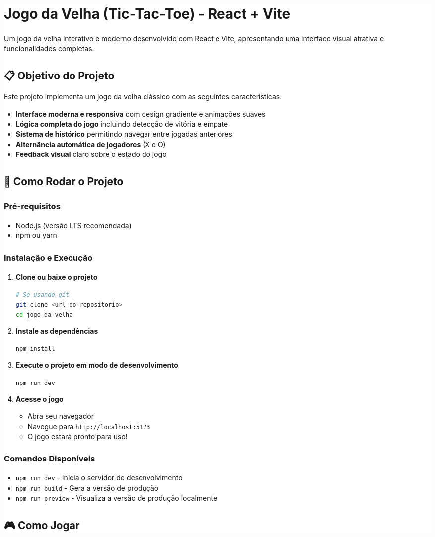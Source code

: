 # Jogo da Velha (Tic-Tac-Toe) - React + Vite

Um jogo da velha interativo e moderno desenvolvido com React e Vite, apresentando uma interface visual atrativa e funcionalidades completas.

## 📋 Objetivo do Projeto

Este projeto implementa um jogo da velha clássico com as seguintes características:

- **Interface moderna e responsiva** com design gradiente e animações suaves
- **Lógica completa do jogo** incluindo detecção de vitória e empate
- **Sistema de histórico** permitindo navegar entre jogadas anteriores
- **Alternância automática de jogadores** (X e O)
- **Feedback visual** claro sobre o estado do jogo

## 🚀 Como Rodar o Projeto

### Pré-requisitos

- Node.js (versão LTS recomendada)
- npm ou yarn

### Instalação e Execução

1. **Clone ou baixe o projeto**
   ```bash
   # Se usando git
   git clone <url-do-repositorio>
   cd jogo-da-velha
   ```

2. **Instale as dependências**
   ```bash
   npm install
   ```

3. **Execute o projeto em modo de desenvolvimento**
   ```bash
   npm run dev
   ```

4. **Acesse o jogo**
   - Abra seu navegador
   - Navegue para `http://localhost:5173`
   - O jogo estará pronto para uso!

### Comandos Disponíveis

- `npm run dev` - Inicia o servidor de desenvolvimento
- `npm run build` - Gera a versão de produção
- `npm run preview` - Visualiza a versão de produção localmente

## 🎮 Como Jogar

